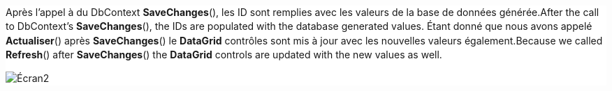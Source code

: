 <span data-ttu-id="a2c7f-273">Après l’appel à du DbContext **SaveChanges**(), les ID sont remplies avec les valeurs de la base de données générée.</span><span class="sxs-lookup"><span data-stu-id="a2c7f-273">After the call to DbContext’s **SaveChanges**(), the IDs are populated with the database generated values.</span></span> <span data-ttu-id="a2c7f-274">Étant donné que nous avons appelé **Actualiser**() après **SaveChanges**() le **DataGrid** contrôles sont mis à jour avec les nouvelles valeurs également.</span><span class="sxs-lookup"><span data-stu-id="a2c7f-274">Because we called **Refresh**() after **SaveChanges**() the **DataGrid** controls are updated with the new values as well.</span></span>

![Écran2](~/ef6/media/screen2.png)
